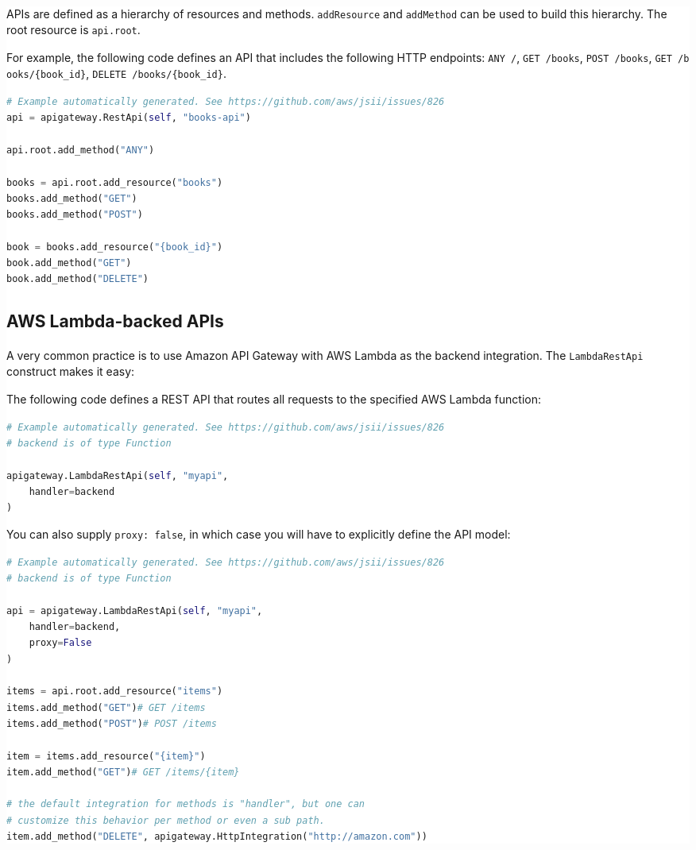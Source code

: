 APIs are defined as a hierarchy of resources and methods. `addResource` and
`addMethod` can be used to build this hierarchy. The root resource is
`api.root`.

For example, the following code defines an API that includes the following HTTP
endpoints: `ANY /`, `GET /books`, `POST /books`, `GET /books/{book_id}`, `DELETE /books/{book_id}`.

```python
# Example automatically generated. See https://github.com/aws/jsii/issues/826
api = apigateway.RestApi(self, "books-api")

api.root.add_method("ANY")

books = api.root.add_resource("books")
books.add_method("GET")
books.add_method("POST")

book = books.add_resource("{book_id}")
book.add_method("GET")
book.add_method("DELETE")
```

## AWS Lambda-backed APIs

A very common practice is to use Amazon API Gateway with AWS Lambda as the
backend integration. The `LambdaRestApi` construct makes it easy:

The following code defines a REST API that routes all requests to the
specified AWS Lambda function:

```python
# Example automatically generated. See https://github.com/aws/jsii/issues/826
# backend is of type Function

apigateway.LambdaRestApi(self, "myapi",
    handler=backend
)
```

You can also supply `proxy: false`, in which case you will have to explicitly
define the API model:

```python
# Example automatically generated. See https://github.com/aws/jsii/issues/826
# backend is of type Function

api = apigateway.LambdaRestApi(self, "myapi",
    handler=backend,
    proxy=False
)

items = api.root.add_resource("items")
items.add_method("GET")# GET /items
items.add_method("POST")# POST /items

item = items.add_resource("{item}")
item.add_method("GET")# GET /items/{item}

# the default integration for methods is "handler", but one can
# customize this behavior per method or even a sub path.
item.add_method("DELETE", apigateway.HttpIntegration("http://amazon.com"))
```
